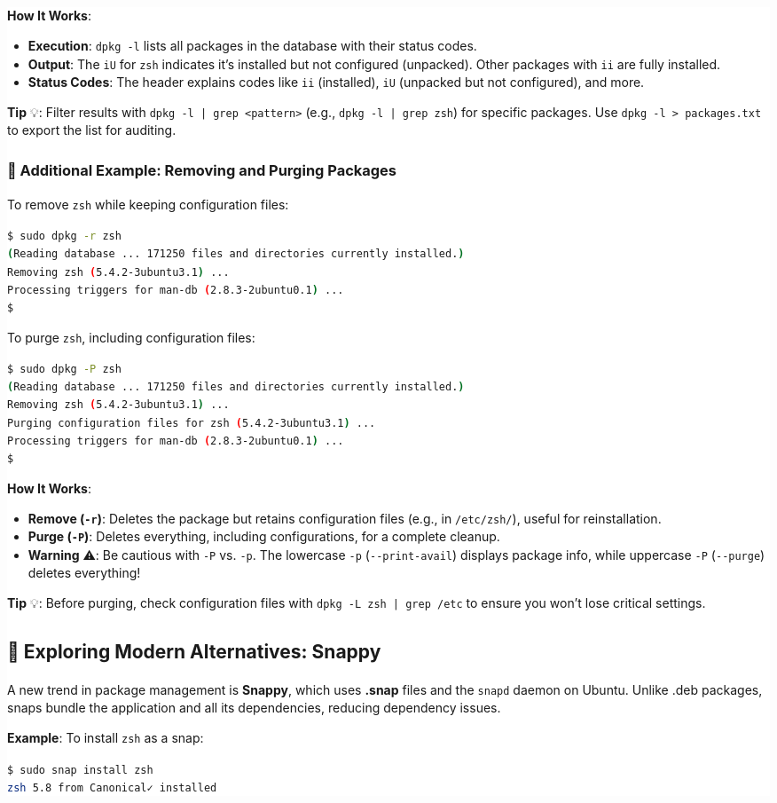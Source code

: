 **How It Works**:
- **Execution**: `dpkg -l` lists all packages in the database with their status codes.
- **Output**: The `iU` for `zsh` indicates it’s installed but not configured (unpacked). Other packages with `ii` are fully installed.
- **Status Codes**: The header explains codes like `ii` (installed), `iU` (unpacked but not configured), and more.

**Tip** 💡: Filter results with `dpkg -l | grep <pattern>` (e.g., `dpkg -l | grep zsh`) for specific packages. Use `dpkg -l > packages.txt` to export the list for auditing.

### 🎯 Additional Example: Removing and Purging Packages

To remove `zsh` while keeping configuration files:

```bash
$ sudo dpkg -r zsh
(Reading database ... 171250 files and directories currently installed.)
Removing zsh (5.4.2-3ubuntu3.1) ...
Processing triggers for man-db (2.8.3-2ubuntu0.1) ...
$
```

To purge `zsh`, including configuration files:

```bash
$ sudo dpkg -P zsh
(Reading database ... 171250 files and directories currently installed.)
Removing zsh (5.4.2-3ubuntu3.1) ...
Purging configuration files for zsh (5.4.2-3ubuntu3.1) ...
Processing triggers for man-db (2.8.3-2ubuntu0.1) ...
$
```

**How It Works**:
- **Remove (`-r`)**: Deletes the package but retains configuration files (e.g., in `/etc/zsh/`), useful for reinstallation.
- **Purge (`-P`)**: Deletes everything, including configurations, for a complete cleanup.
- **Warning** ⚠️: Be cautious with `-P` vs. `-p`. The lowercase `-p` (`--print-avail`) displays package info, while uppercase `-P` (`--purge`) deletes everything!

**Tip** 💡: Before purging, check configuration files with `dpkg -L zsh | grep /etc` to ensure you won’t lose critical settings.

## 📌 Exploring Modern Alternatives: Snappy

A new trend in package management is **Snappy**, which uses **.snap** files and the `snapd` daemon on Ubuntu. Unlike .deb packages, snaps bundle the application and all its dependencies, reducing dependency issues.

**Example**:
To install `zsh` as a snap:
```bash
$ sudo snap install zsh
zsh 5.8 from Canonical✓ installed
```

